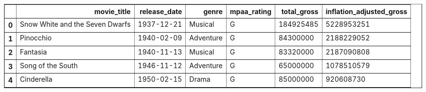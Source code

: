 


<div>

<table border="1" class="dataframe">
  <thead>
    <tr style="text-align: right;">
      <th></th>
      <th>movie_title</th>
      <th>release_date</th>
      <th>genre</th>
      <th>mpaa_rating</th>
      <th>total_gross</th>
      <th>inflation_adjusted_gross</th>
    </tr>
  </thead>
  <tbody>
    <tr>
      <th>0</th>
      <td>Snow White and the Seven Dwarfs</td>
      <td>1937-12-21</td>
      <td>Musical</td>
      <td>G</td>
      <td>184925485</td>
      <td>5228953251</td>
    </tr>
    <tr>
      <th>1</th>
      <td>Pinocchio</td>
      <td>1940-02-09</td>
      <td>Adventure</td>
      <td>G</td>
      <td>84300000</td>
      <td>2188229052</td>
    </tr>
    <tr>
      <th>2</th>
      <td>Fantasia</td>
      <td>1940-11-13</td>
      <td>Musical</td>
      <td>G</td>
      <td>83320000</td>
      <td>2187090808</td>
    </tr>
    <tr>
      <th>3</th>
      <td>Song of the South</td>
      <td>1946-11-12</td>
      <td>Adventure</td>
      <td>G</td>
      <td>65000000</td>
      <td>1078510579</td>
    </tr>
    <tr>
      <th>4</th>
      <td>Cinderella</td>
      <td>1950-02-15</td>
      <td>Drama</td>
      <td>G</td>
      <td>85000000</td>
      <td>920608730</td>
    </tr>
  </tbody>
</table>